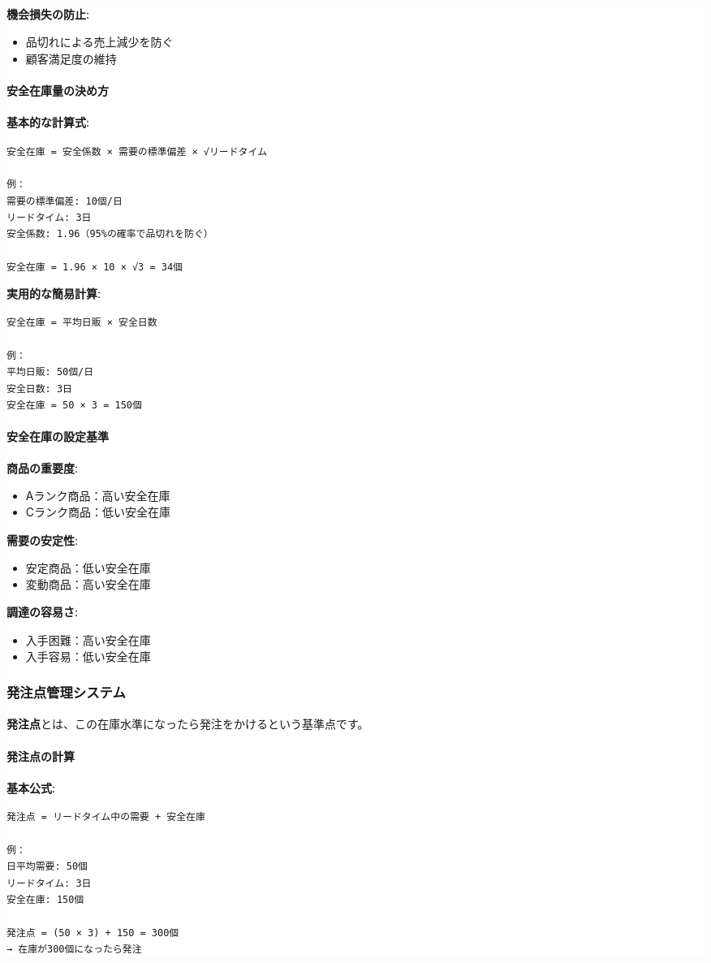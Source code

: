 **機会損失の防止**:
- 品切れによる売上減少を防ぐ
- 顧客満足度の維持

#### 安全在庫量の決め方

**基本的な計算式**:
```
安全在庫 = 安全係数 × 需要の標準偏差 × √リードタイム

例：
需要の標準偏差: 10個/日
リードタイム: 3日
安全係数: 1.96（95%の確率で品切れを防ぐ）

安全在庫 = 1.96 × 10 × √3 = 34個
```

**実用的な簡易計算**:
```
安全在庫 = 平均日販 × 安全日数

例：
平均日販: 50個/日
安全日数: 3日
安全在庫 = 50 × 3 = 150個
```

#### 安全在庫の設定基準

**商品の重要度**:
- Aランク商品：高い安全在庫
- Cランク商品：低い安全在庫

**需要の安定性**:
- 安定商品：低い安全在庫
- 変動商品：高い安全在庫

**調達の容易さ**:
- 入手困難：高い安全在庫
- 入手容易：低い安全在庫

### 発注点管理システム

**発注点**とは、この在庫水準になったら発注をかけるという基準点です。

#### 発注点の計算

**基本公式**:
```
発注点 = リードタイム中の需要 + 安全在庫

例：
日平均需要: 50個
リードタイム: 3日
安全在庫: 150個

発注点 = (50 × 3) + 150 = 300個
→ 在庫が300個になったら発注
```
